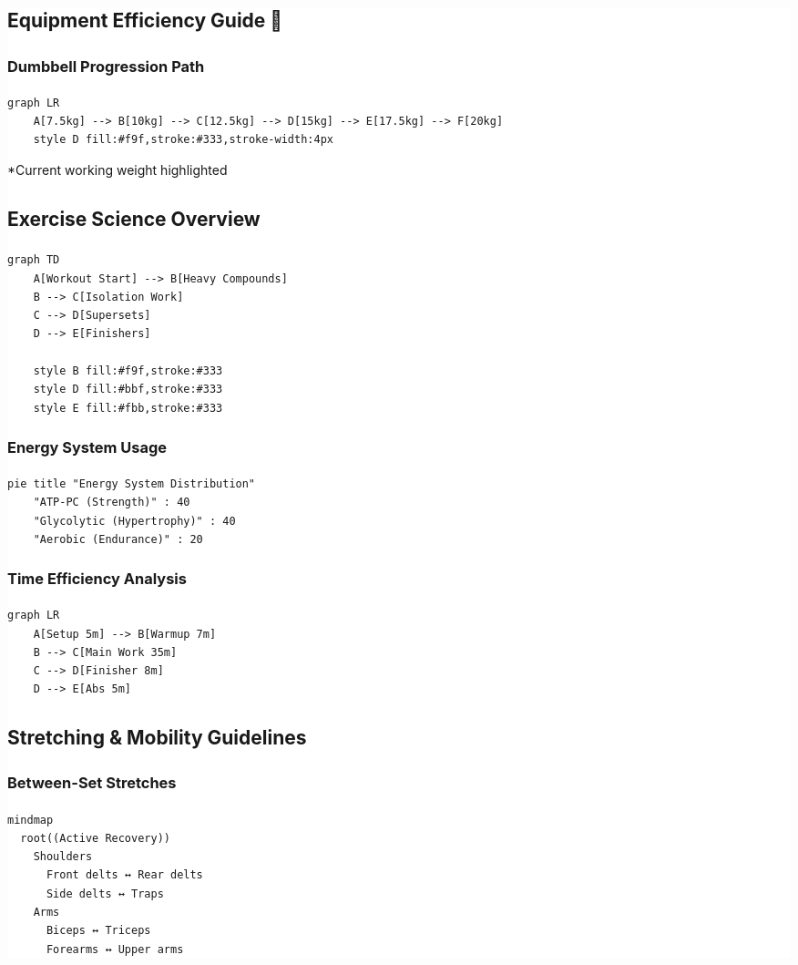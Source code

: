 ## Equipment Efficiency Guide 🎯
### Dumbbell Progression Path
```mermaid
graph LR
    A[7.5kg] --> B[10kg] --> C[12.5kg] --> D[15kg] --> E[17.5kg] --> F[20kg]
    style D fill:#f9f,stroke:#333,stroke-width:4px
```
*Current working weight highlighted

## Exercise Science Overview
```mermaid
graph TD
    A[Workout Start] --> B[Heavy Compounds]
    B --> C[Isolation Work]
    C --> D[Supersets]
    D --> E[Finishers]
    
    style B fill:#f9f,stroke:#333
    style D fill:#bbf,stroke:#333
    style E fill:#fbb,stroke:#333
```

### Energy System Usage
```mermaid
pie title "Energy System Distribution"
    "ATP-PC (Strength)" : 40
    "Glycolytic (Hypertrophy)" : 40
    "Aerobic (Endurance)" : 20
```

### Time Efficiency Analysis
```mermaid
graph LR
    A[Setup 5m] --> B[Warmup 7m]
    B --> C[Main Work 35m]
    C --> D[Finisher 8m]
    D --> E[Abs 5m]
```

## Stretching & Mobility Guidelines

### Between-Set Stretches
```mermaid
mindmap
  root((Active Recovery))
    Shoulders
      Front delts ↔ Rear delts
      Side delts ↔ Traps
    Arms
      Biceps ↔ Triceps
      Forearms ↔ Upper arms
```
